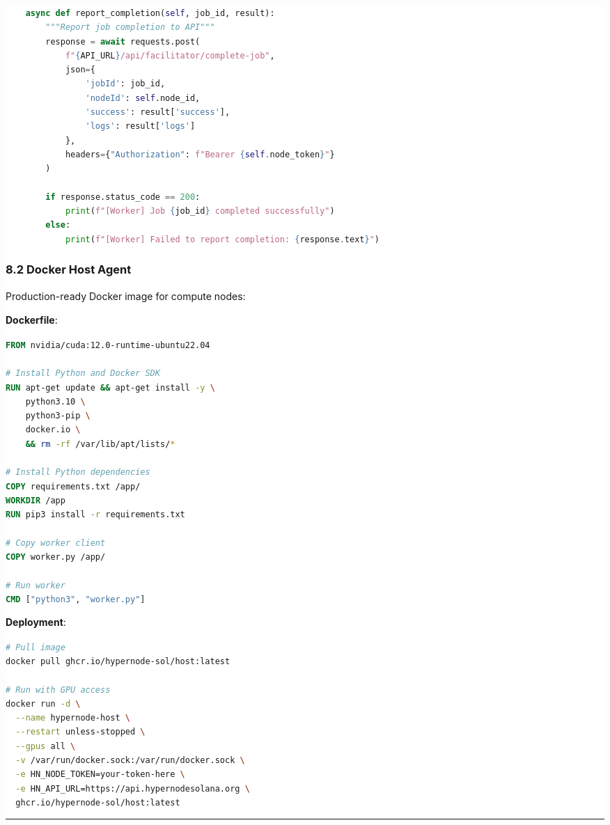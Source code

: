 ```python
    async def report_completion(self, job_id, result):
        """Report job completion to API"""
        response = await requests.post(
            f"{API_URL}/api/facilitator/complete-job",
            json={
                'jobId': job_id,
                'nodeId': self.node_id,
                'success': result['success'],
                'logs': result['logs']
            },
            headers={"Authorization": f"Bearer {self.node_token}"}
        )

        if response.status_code == 200:
            print(f"[Worker] Job {job_id} completed successfully")
        else:
            print(f"[Worker] Failed to report completion: {response.text}")
```

### 8.2 Docker Host Agent

Production-ready Docker image for compute nodes:

**Dockerfile**:
```dockerfile
FROM nvidia/cuda:12.0-runtime-ubuntu22.04

# Install Python and Docker SDK
RUN apt-get update && apt-get install -y \
    python3.10 \
    python3-pip \
    docker.io \
    && rm -rf /var/lib/apt/lists/*

# Install Python dependencies
COPY requirements.txt /app/
WORKDIR /app
RUN pip3 install -r requirements.txt

# Copy worker client
COPY worker.py /app/

# Run worker
CMD ["python3", "worker.py"]
```

**Deployment**:
```bash
# Pull image
docker pull ghcr.io/hypernode-sol/host:latest

# Run with GPU access
docker run -d \
  --name hypernode-host \
  --restart unless-stopped \
  --gpus all \
  -v /var/run/docker.sock:/var/run/docker.sock \
  -e HN_NODE_TOKEN=your-token-here \
  -e HN_API_URL=https://api.hypernodesolana.org \
  ghcr.io/hypernode-sol/host:latest
```

---